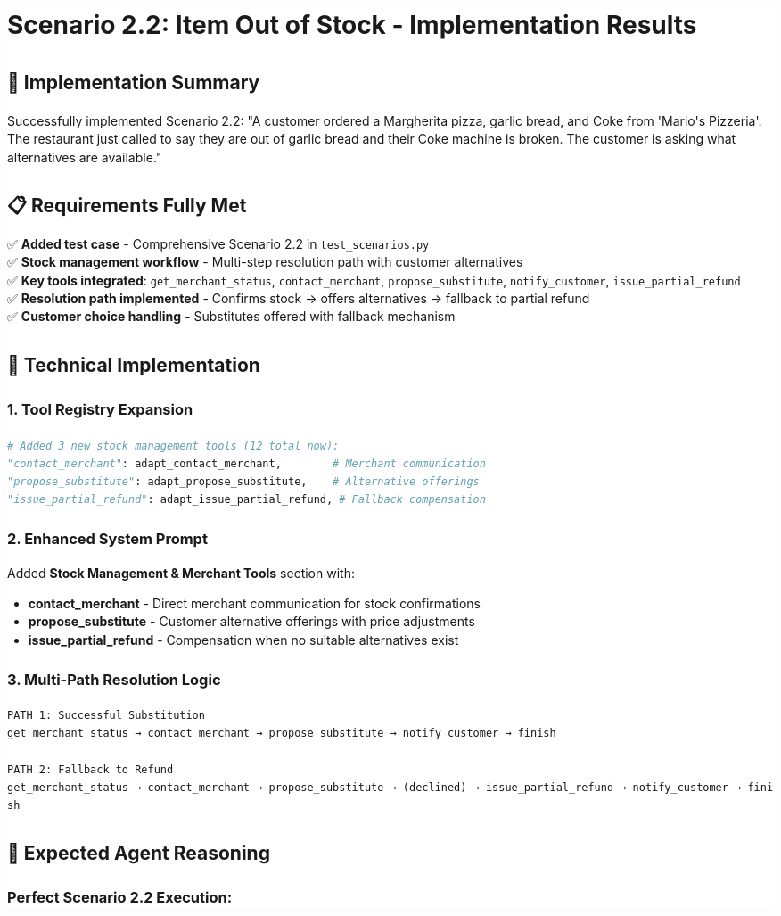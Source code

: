 # Scenario 2.2: Item Out of Stock - Implementation Results

## 🎯 **Implementation Summary**

Successfully implemented Scenario 2.2: "A customer ordered a Margherita pizza, garlic bread, and Coke from 'Mario's Pizzeria'. The restaurant just called to say they are out of garlic bread and their Coke machine is broken. The customer is asking what alternatives are available."

## 📋 **Requirements Fully Met**

✅ **Added test case** - Comprehensive Scenario 2.2 in `test_scenarios.py`  
✅ **Stock management workflow** - Multi-step resolution path with customer alternatives  
✅ **Key tools integrated**: `get_merchant_status`, `contact_merchant`, `propose_substitute`, `notify_customer`, `issue_partial_refund`  
✅ **Resolution path implemented** - Confirms stock → offers alternatives → fallback to partial refund  
✅ **Customer choice handling** - Substitutes offered with fallback mechanism  

## 🔧 **Technical Implementation**

### **1. Tool Registry Expansion**
```python
# Added 3 new stock management tools (12 total now):
"contact_merchant": adapt_contact_merchant,        # Merchant communication
"propose_substitute": adapt_propose_substitute,    # Alternative offerings  
"issue_partial_refund": adapt_issue_partial_refund, # Fallback compensation
```

### **2. Enhanced System Prompt**
Added **Stock Management & Merchant Tools** section with:
- **contact_merchant** - Direct merchant communication for stock confirmations
- **propose_substitute** - Customer alternative offerings with price adjustments
- **issue_partial_refund** - Compensation when no suitable alternatives exist

### **3. Multi-Path Resolution Logic**
```
PATH 1: Successful Substitution
get_merchant_status → contact_merchant → propose_substitute → notify_customer → finish

PATH 2: Fallback to Refund  
get_merchant_status → contact_merchant → propose_substitute → (declined) → issue_partial_refund → notify_customer → finish
```

## 🧠 **Expected Agent Reasoning**

### **Perfect Scenario 2.2 Execution:**
